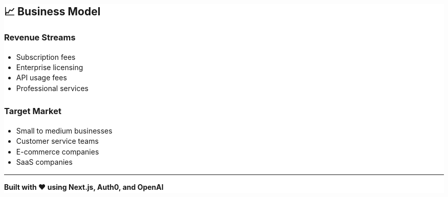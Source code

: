 ## 📈 Business Model

### Revenue Streams
- Subscription fees
- Enterprise licensing
- API usage fees
- Professional services

### Target Market
- Small to medium businesses
- Customer service teams
- E-commerce companies
- SaaS companies

---

**Built with ❤️ using Next.js, Auth0, and OpenAI** 